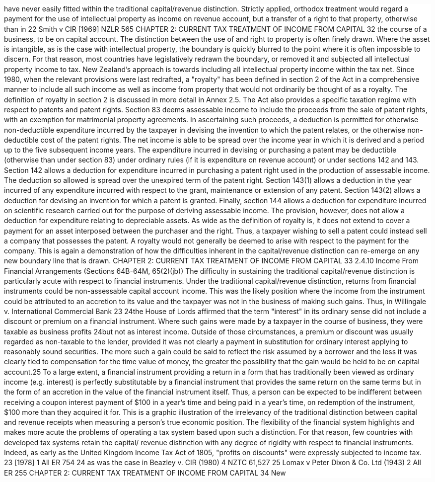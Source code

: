 have never easily fitted within the traditional capital/revenue distinction. Strictly applied, orthodox treatment would regard a payment for the use of intellectual property as income on revenue account, but a transfer of a right to that property, otherwise than in 22 Smith v CIR \[1969\] NZLR 565 CHAPTER 2: CURRENT TAX TREATMENT OF INCOME FROM CAPITAL 32 the course of a business, to be on capital account. The distinction between the use of and right to property is often finely drawn. Where the asset is intangible, as is the case with intellectual property, the boundary is quickly blurred to the point where it is often impossible to discern. For that reason, most countries have legislatively redrawn the boundary, or removed it and subjected all intellectual property income to tax. New Zealand’s approach is towards including all intellectual property income within the tax net. Since 1980, when the relevant provisions were last redrafted, a "royalty" has been defined in section 2 of the Act in a comprehensive manner to include all such income as well as income from property that would not ordinarily be thought of as a royalty. The definition of royalty in section 2 is discussed in more detail in Annex 2.5. The Act also provides a specific taxation regime with respect to patents and patent rights. Section 83 deems assessable income to include the proceeds from the sale of patent rights, with an exemption for matrimonial property agreements. In ascertaining such proceeds, a deduction is permitted for otherwise non-deductible expenditure incurred by the taxpayer in devising the invention to which the patent relates, or the otherwise non-deductible cost of the patent rights. The net income is able to be spread over the income year in which it is derived and a period up to the five subsequent income years. The expenditure incurred in devising or purchasing a patent may be deductible (otherwise than under section 83) under ordinary rules (if it is expenditure on revenue account) or under sections 142 and 143. Section 142 allows a deduction for expenditure incurred in purchasing a patent right used in the production of assessable income. The deduction so allowed is spread over the unexpired term of the patent right. Section 143(1) allows a deduction in the year incurred of any expenditure incurred with respect to the grant, maintenance or extension of any patent. Section 143(2) allows a deduction for devising an invention for which a patent is granted. Finally, section 144 allows a deduction for expenditure incurred on scientific research carried out for the purpose of deriving assessable income. The provision, however, does not allow a deduction for expenditure relating to depreciable assets. As wide as the definition of royalty is, it does not extend to cover a payment for an asset interposed between the purchaser and the right. Thus, a taxpayer wishing to sell a patent could instead sell a company that possesses the patent. A royalty would not generally be deemed to arise with respect to the payment for the company. This is again a demonstration of how the difficulties inherent in the capital/revenue distinction can re-emerge on any new boundary line that is drawn. CHAPTER 2: CURRENT TAX TREATMENT OF INCOME FROM CAPITAL 33 2.4.10 Income From Financial Arrangements (Sections 64B-64M, 65(2)(jb)) The difficulty in sustaining the traditional capital/revenue distinction is particularly acute with respect to financial instruments. Under the traditional capital/revenue distinction, returns from financial instruments could be non-assessable capital account income. This was the likely position where the income from the instrument could be attributed to an accretion to its value and the taxpayer was not in the business of making such gains. Thus, in Willingale v. International Commercial Bank 23 24the House of Lords affirmed that the term "interest" in its ordinary sense did not include a discount or premium on a financial instrument. Where such gains were made by a taxpayer in the course of business, they were taxable as business profits 24but not as interest income. Outside of those circumstances, a premium or discount was usually regarded as non-taxable to the lender, provided it was not clearly a payment in substitution for ordinary interest applying to reasonably sound securities. The more such a gain could be said to reflect the risk assumed by a borrower and the less it was clearly tied to compensation for the time value of money, the greater the possibility that the gain would be held to be on capital account.25 To a large extent, a financial instrument providing a return in a form that has traditionally been viewed as ordinary income (e.g. interest) is perfectly substitutable by a financial instrument that provides the same return on the same terms but in the form of an accretion in the value of the financial instrument itself. Thus, a person can be expected to be indifferent between receiving a coupon interest payment of $100 in a year’s time and being paid in a year’s time, on redemption of the instrument, $100 more than they acquired it for. This is a graphic illustration of the irrelevancy of the traditional distinction between capital and revenue receipts when measuring a person’s true economic position. The flexibility of the financial system highlights and makes more acute the problems of operating a tax system based upon such a distinction. For that reason, few countries with developed tax systems retain the capital/ revenue distinction with any degree of rigidity with respect to financial instruments. Indeed, as early as the United Kingdom Income Tax Act of 1805, "profits on discounts" were expressly subjected to income tax. 23 \[1978\] 1 All ER 754 24 as was the case in Beazley v. CIR (1980) 4 NZTC 61,527 25 Lomax v Peter Dixon & Co. Ltd (1943) 2 All ER 255 CHAPTER 2: CURRENT TAX TREATMENT OF INCOME FROM CAPITAL 34 New